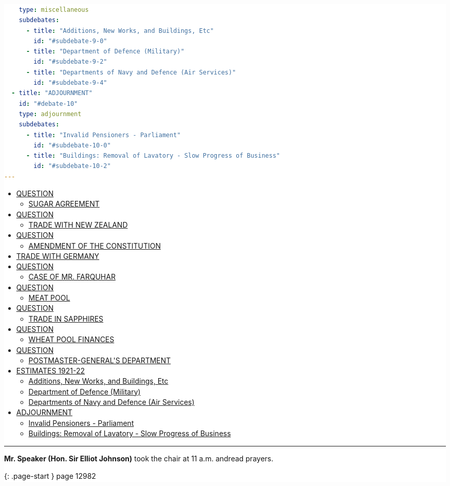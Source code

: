 ```yaml
    type: miscellaneous
    subdebates:
      - title: "Additions, New Works, and Buildings, Etc"
        id: "#subdebate-9-0"
      - title: "Department of Defence (Military)"
        id: "#subdebate-9-2"
      - title: "Departments of Navy and Defence (Air Services)"
        id: "#subdebate-9-4"
  - title: "ADJOURNMENT"
    id: "#debate-10"
    type: adjournment
    subdebates:
      - title: "Invalid Pensioners - Parliament"
        id: "#subdebate-10-0"
      - title: "Buildings: Removal of Lavatory - Slow Progress of Business"
        id: "#subdebate-10-2"
---
```


* [QUESTION](#debate-0)
    * [SUGAR AGREEMENT](#subdebate-0-0)
* [QUESTION](#debate-1)
    * [TRADE WITH NEW ZEALAND](#subdebate-1-0)
* [QUESTION](#debate-2)
    * [AMENDMENT OF THE CONSTITUTION](#subdebate-2-0)
* [TRADE WITH GERMANY](#debate-3)
* [QUESTION](#debate-4)
    * [CASE OF MR. FARQUHAR](#subdebate-4-0)
* [QUESTION](#debate-5)
    * [MEAT POOL](#subdebate-5-0)
* [QUESTION](#debate-6)
    * [TRADE IN SAPPHIRES](#subdebate-6-0)
* [QUESTION](#debate-7)
    * [WHEAT POOL FINANCES](#subdebate-7-0)
* [QUESTION](#debate-8)
    * [POSTMASTER-GENERAL'S DEPARTMENT](#subdebate-8-0)
* [ESTIMATES 1921-22](#debate-9)
    * [Additions, New Works, and Buildings, Etc](#subdebate-9-0)
    * [Department of Defence (Military)](#subdebate-9-2)
    * [Departments of Navy and Defence (Air Services)](#subdebate-9-4)
* [ADJOURNMENT](#debate-10)
    * [Invalid Pensioners - Parliament](#subdebate-10-0)
    * [Buildings: Removal of Lavatory - Slow Progress of Business](#subdebate-10-2)


----


 **Mr. Speaker (Hon. Sir Elliot Johnson)** took the chair at 11 a.m. andread prayers. 

{: .page-start }
page 12982
